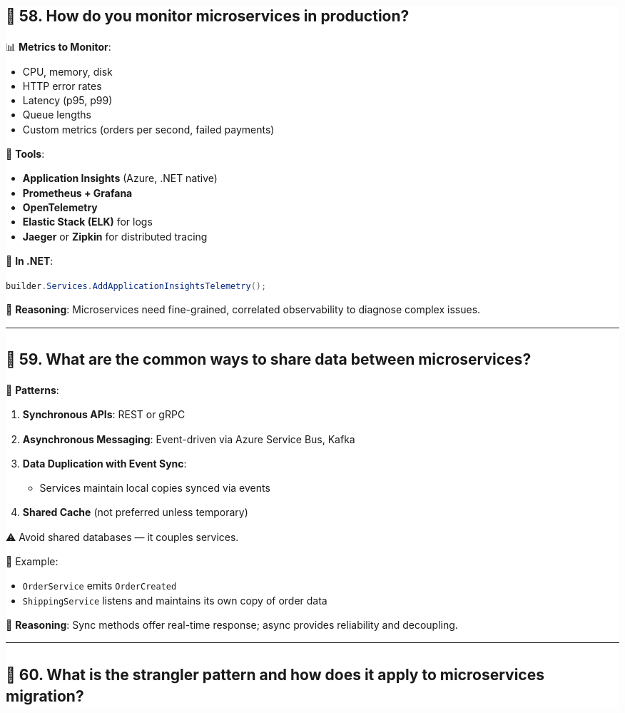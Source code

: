 ## 🔹 **58. How do you monitor microservices in production?**

📊 **Metrics to Monitor**:

* CPU, memory, disk
* HTTP error rates
* Latency (p95, p99)
* Queue lengths
* Custom metrics (orders per second, failed payments)

🔧 **Tools**:

* **Application Insights** (Azure, .NET native)
* **Prometheus + Grafana**
* **OpenTelemetry**
* **Elastic Stack (ELK)** for logs
* **Jaeger** or **Zipkin** for distributed tracing

📘 **In .NET**:

```csharp
builder.Services.AddApplicationInsightsTelemetry();
```

🧠 **Reasoning**: Microservices need fine-grained, correlated observability to diagnose complex issues.

---

## 🔹 **59. What are the common ways to share data between microservices?**

🧩 **Patterns**:

1. **Synchronous APIs**: REST or gRPC
2. **Asynchronous Messaging**: Event-driven via Azure Service Bus, Kafka
3. **Data Duplication with Event Sync**:

   * Services maintain local copies synced via events
4. **Shared Cache** (not preferred unless temporary)

⚠️ Avoid shared databases — it couples services.

📘 Example:

* `OrderService` emits `OrderCreated`
* `ShippingService` listens and maintains its own copy of order data

🧠 **Reasoning**: Sync methods offer real-time response; async provides reliability and decoupling.

---

## 🔹 **60. What is the strangler pattern and how does it apply to microservices migration?**
